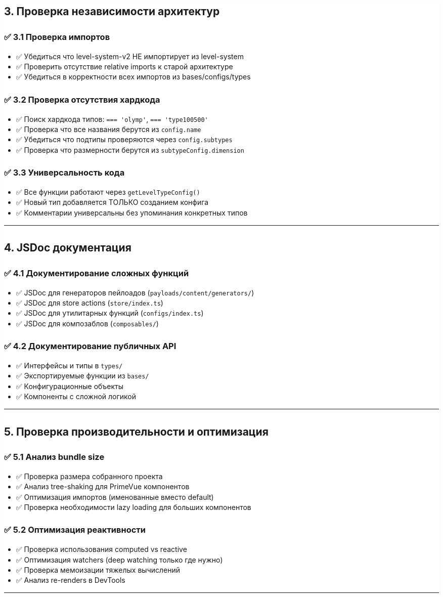 ## 3. Проверка независимости архитектур

### ✅ 3.1 Проверка импортов
- ✅ Убедиться что level-system-v2 НЕ импортирует из level-system
- ✅ Проверить отсутствие relative imports к старой архитектуре
- ✅ Убедиться в корректности всех импортов из bases/configs/types

### ✅ 3.2 Проверка отсутствия хардкода
- ✅ Поиск хардкода типов: `=== 'olymp'`, `=== 'type100500'`
- ✅ Проверка что все названия берутся из `config.name`
- ✅ Убедиться что подтипы проверяются через `config.subtypes`
- ✅ Проверка что размерности берутся из `subtypeConfig.dimension`

### ✅ 3.3 Универсальность кода
- ✅ Все функции работают через `getLevelTypeConfig()`
- ✅ Новый тип добавляется ТОЛЬКО созданием конфига
- ✅ Комментарии универсальны без упоминания конкретных типов

---

## 4. JSDoc документация

### ✅ 4.1 Документирование сложных функций
- ✅ JSDoc для генераторов пейлоадов (`payloads/content/generators/`)
- ✅ JSDoc для store actions (`store/index.ts`)
- ✅ JSDoc для утилитарных функций (`configs/index.ts`)
- ✅ JSDoc для композаблов (`composables/`)

### ✅ 4.2 Документирование публичных API
- ✅ Интерфейсы и типы в `types/`
- ✅ Экспортируемые функции из `bases/`
- ✅ Конфигурационные объекты
- ✅ Компоненты с сложной логикой

---

## 5. Проверка производительности и оптимизация

### ✅ 5.1 Анализ bundle size
- ✅ Проверка размера собранного проекта
- ✅ Анализ tree-shaking для PrimeVue компонентов
- ✅ Оптимизация импортов (именованные вместо default)
- ✅ Проверка необходимости lazy loading для больших компонентов

### ✅ 5.2 Оптимизация реактивности
- ✅ Проверка использования computed vs reactive
- ✅ Оптимизация watchers (deep watching только где нужно)
- ✅ Проверка мемоизации тяжелых вычислений
- ✅ Анализ re-renders в DevTools

---